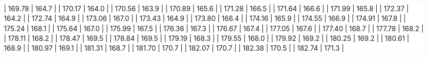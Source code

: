 | 169.78 | 164.7 |
| 170.17 | 164.0 |
| 170.56 | 163.9 |
| 170.89 | 165.6 |
| 171.28 | 166.5 |
| 171.64 | 166.6 |
| 171.99 | 165.8 |
| 172.37 | 164.2 |
| 172.74 | 164.9 |
| 173.06 | 167.0 |
| 173.43 | 164.9 |
| 173.80 | 166.4 |
| 174.16 | 165.9 |
| 174.55 | 166.9 |
| 174.91 | 167.8 |
| 175.24 | 168.1 |
| 175.64 | 167.0 |
| 175.99 | 167.5 |
| 176.36 | 167.3 |
| 176.67 | 167.4 |
| 177.05 | 167.6 |
| 177.40 | 168.7 |
| 177.78 | 168.2 |
| 178.11 | 168.2 |
| 178.47 | 169.5 |
| 178.84 | 169.5 |
| 179.19 | 168.3 |
| 179.55 | 168.0 |
| 179.92 | 169.2 |
| 180.25 | 169.2 |
| 180.61 | 168.9 |
| 180.97 | 169.1 |
| 181.31 | 168.7 |
| 181.70 | 170.7 |
| 182.07 | 170.7 |
| 182.38 | 170.5 |
| 182.74 | 171.3 |